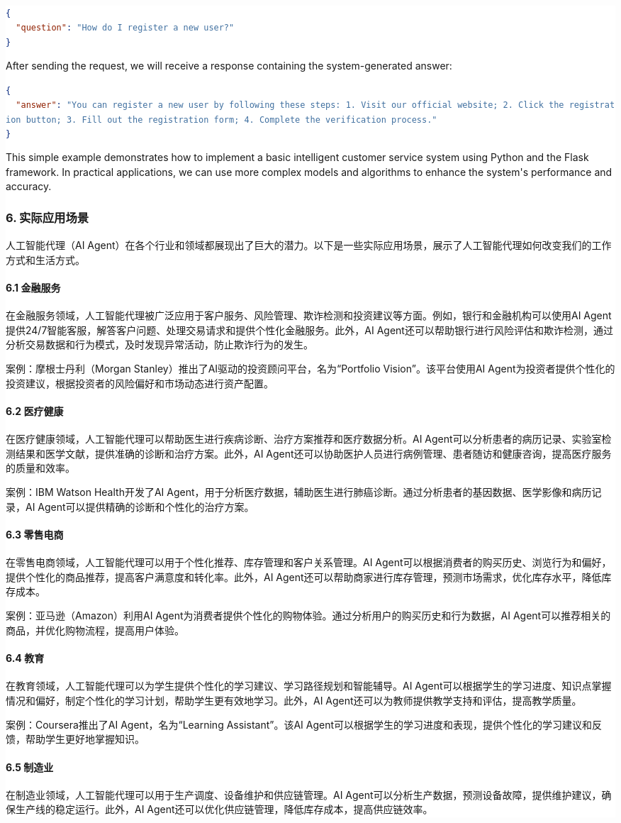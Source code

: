 ```json
{
  "question": "How do I register a new user?"
}
```

After sending the request, we will receive a response containing the system-generated answer:

```json
{
  "answer": "You can register a new user by following these steps: 1. Visit our official website; 2. Click the registration button; 3. Fill out the registration form; 4. Complete the verification process."
}
```

This simple example demonstrates how to implement a basic intelligent customer service system using Python and the Flask framework. In practical applications, we can use more complex models and algorithms to enhance the system's performance and accuracy.

### 6. 实际应用场景

人工智能代理（AI Agent）在各个行业和领域都展现出了巨大的潜力。以下是一些实际应用场景，展示了人工智能代理如何改变我们的工作方式和生活方式。

#### 6.1 金融服务

在金融服务领域，人工智能代理被广泛应用于客户服务、风险管理、欺诈检测和投资建议等方面。例如，银行和金融机构可以使用AI Agent提供24/7智能客服，解答客户问题、处理交易请求和提供个性化金融服务。此外，AI Agent还可以帮助银行进行风险评估和欺诈检测，通过分析交易数据和行为模式，及时发现异常活动，防止欺诈行为的发生。

案例：摩根士丹利（Morgan Stanley）推出了AI驱动的投资顾问平台，名为“Portfolio Vision”。该平台使用AI Agent为投资者提供个性化的投资建议，根据投资者的风险偏好和市场动态进行资产配置。

#### 6.2 医疗健康

在医疗健康领域，人工智能代理可以帮助医生进行疾病诊断、治疗方案推荐和医疗数据分析。AI Agent可以分析患者的病历记录、实验室检测结果和医学文献，提供准确的诊断和治疗方案。此外，AI Agent还可以协助医护人员进行病例管理、患者随访和健康咨询，提高医疗服务的质量和效率。

案例：IBM Watson Health开发了AI Agent，用于分析医疗数据，辅助医生进行肺癌诊断。通过分析患者的基因数据、医学影像和病历记录，AI Agent可以提供精确的诊断和个性化的治疗方案。

#### 6.3 零售电商

在零售电商领域，人工智能代理可以用于个性化推荐、库存管理和客户关系管理。AI Agent可以根据消费者的购买历史、浏览行为和偏好，提供个性化的商品推荐，提高客户满意度和转化率。此外，AI Agent还可以帮助商家进行库存管理，预测市场需求，优化库存水平，降低库存成本。

案例：亚马逊（Amazon）利用AI Agent为消费者提供个性化的购物体验。通过分析用户的购买历史和行为数据，AI Agent可以推荐相关的商品，并优化购物流程，提高用户体验。

#### 6.4 教育

在教育领域，人工智能代理可以为学生提供个性化的学习建议、学习路径规划和智能辅导。AI Agent可以根据学生的学习进度、知识点掌握情况和偏好，制定个性化的学习计划，帮助学生更有效地学习。此外，AI Agent还可以为教师提供教学支持和评估，提高教学质量。

案例：Coursera推出了AI Agent，名为“Learning Assistant”。该AI Agent可以根据学生的学习进度和表现，提供个性化的学习建议和反馈，帮助学生更好地掌握知识。

#### 6.5 制造业

在制造业领域，人工智能代理可以用于生产调度、设备维护和供应链管理。AI Agent可以分析生产数据，预测设备故障，提供维护建议，确保生产线的稳定运行。此外，AI Agent还可以优化供应链管理，降低库存成本，提高供应链效率。
